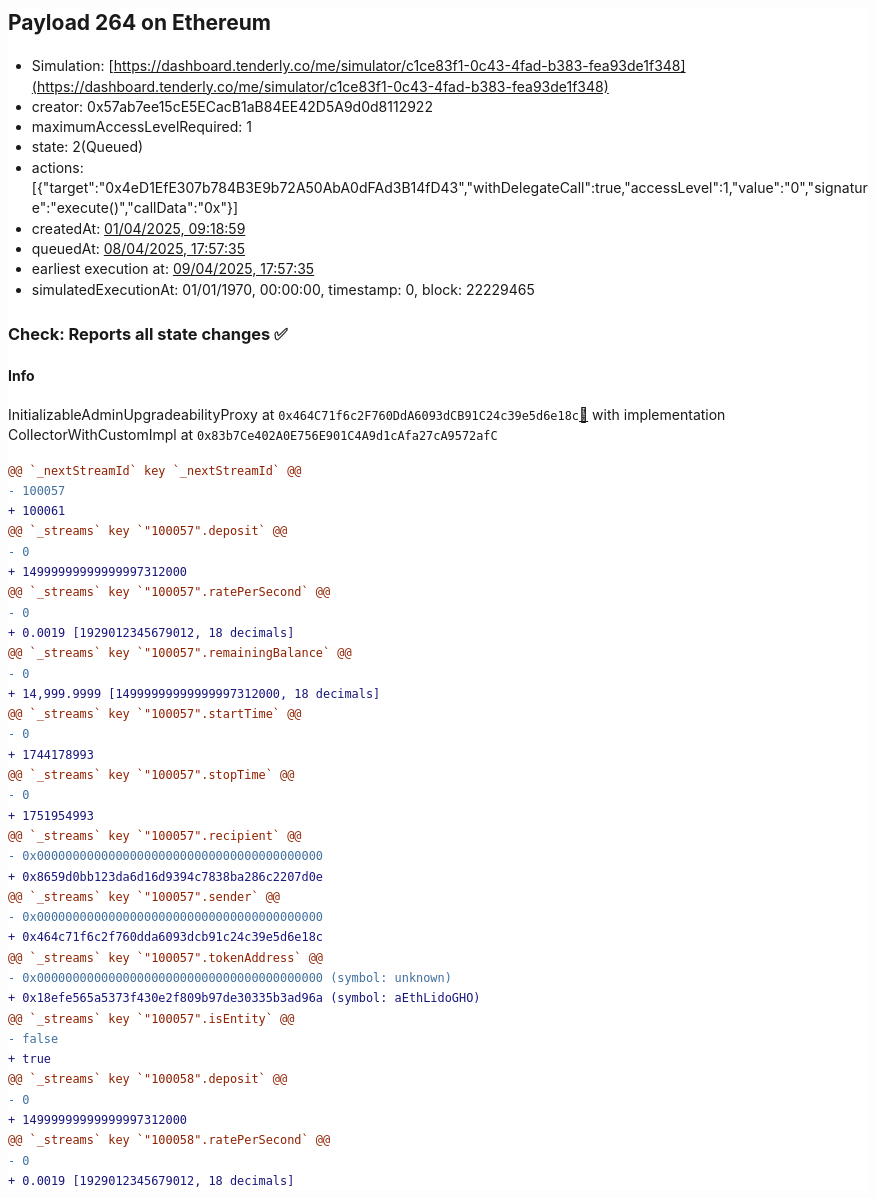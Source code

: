 ## Payload 264 on Ethereum

- Simulation: [https://dashboard.tenderly.co/me/simulator/c1ce83f1-0c43-4fad-b383-fea93de1f348](https://dashboard.tenderly.co/me/simulator/c1ce83f1-0c43-4fad-b383-fea93de1f348)
- creator: 0x57ab7ee15cE5ECacB1aB84EE42D5A9d0d8112922
- maximumAccessLevelRequired: 1
- state: 2(Queued)
- actions: [{"target":"0x4eD1EfE307b784B3E9b72A50AbA0dFAd3B14fD43","withDelegateCall":true,"accessLevel":1,"value":"0","signature":"execute()","callData":"0x"}]
- createdAt: [01/04/2025, 09:18:59](https://etherscan.io/tx/0xb418a73c7c486bca56c9d50cf5d9fad2fc929da37e96a3f591c2d7e4630b975f)
- queuedAt: [08/04/2025, 17:57:35](https://etherscan.io/tx/0xaec361dc65d0d67a69f9974d8389979ae8f1b9e4c731c7e9d9911217d7e4c007)
- earliest execution at: [09/04/2025, 17:57:35](https://www.epochconverter.com/countdown?q=1744221455)
- simulatedExecutionAt: 01/01/1970, 00:00:00, timestamp: 0, block: 22229465
### Check: Reports all state changes :white_check_mark:

#### Info


InitializableAdminUpgradeabilityProxy at `0x464C71f6c2F760DdA6093dCB91C24c39e5d6e18c`[:ghost:](https://github.com/bgd-labs/aave-address-book "AaveV2Ethereum.COLLECTOR, AaveV2EthereumAMM.COLLECTOR, AaveV2EthereumArc.COLLECTOR, AaveV3Ethereum.COLLECTOR, AaveV3EthereumEtherFi.COLLECTOR, AaveV3EthereumLido.COLLECTOR") with implementation CollectorWithCustomImpl at `0x83b7Ce402A0E756E901C4A9d1cAfa27cA9572afC`
```diff
@@ `_nextStreamId` key `_nextStreamId` @@
- 100057
+ 100061
@@ `_streams` key `"100057".deposit` @@
- 0
+ 14999999999999997312000
@@ `_streams` key `"100057".ratePerSecond` @@
- 0
+ 0.0019 [1929012345679012, 18 decimals]
@@ `_streams` key `"100057".remainingBalance` @@
- 0
+ 14,999.9999 [14999999999999997312000, 18 decimals]
@@ `_streams` key `"100057".startTime` @@
- 0
+ 1744178993
@@ `_streams` key `"100057".stopTime` @@
- 0
+ 1751954993
@@ `_streams` key `"100057".recipient` @@
- 0x0000000000000000000000000000000000000000
+ 0x8659d0bb123da6d16d9394c7838ba286c2207d0e
@@ `_streams` key `"100057".sender` @@
- 0x0000000000000000000000000000000000000000
+ 0x464c71f6c2f760dda6093dcb91c24c39e5d6e18c
@@ `_streams` key `"100057".tokenAddress` @@
- 0x0000000000000000000000000000000000000000 (symbol: unknown)
+ 0x18efe565a5373f430e2f809b97de30335b3ad96a (symbol: aEthLidoGHO)
@@ `_streams` key `"100057".isEntity` @@
- false
+ true
@@ `_streams` key `"100058".deposit` @@
- 0
+ 14999999999999997312000
@@ `_streams` key `"100058".ratePerSecond` @@
- 0
+ 0.0019 [1929012345679012, 18 decimals]
```